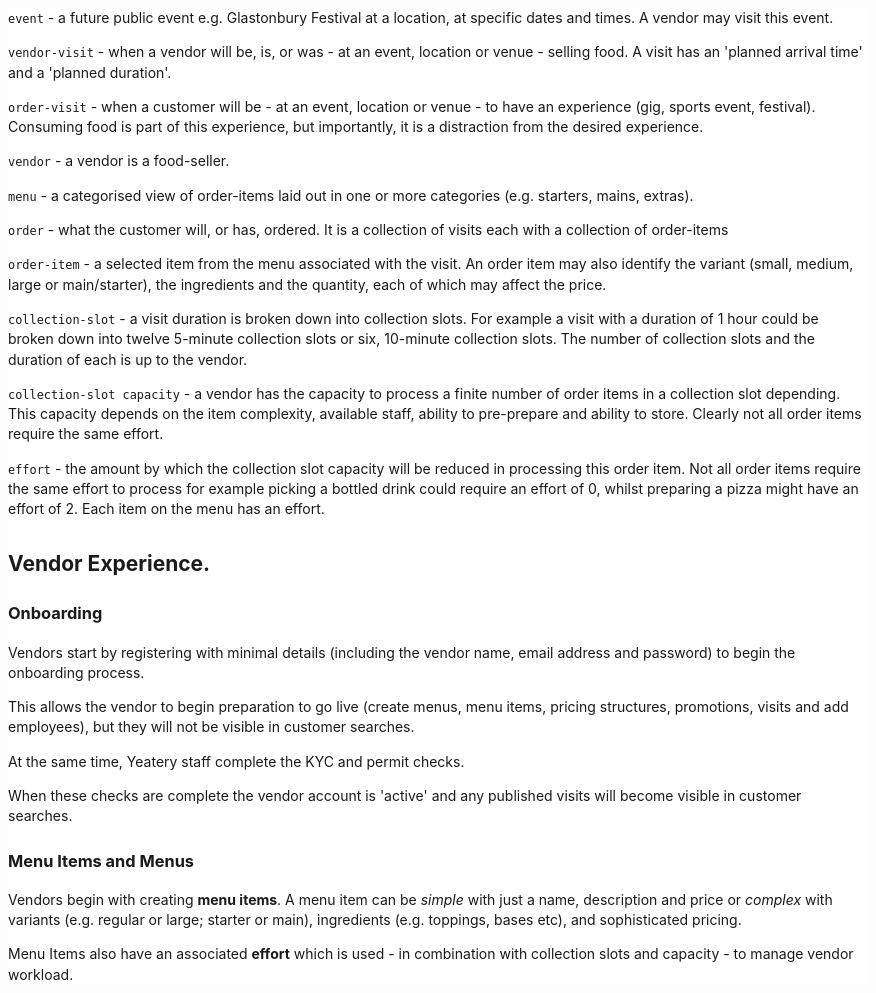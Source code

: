 `event` - a future public event e.g. Glastonbury Festival at a location, at specific dates and times.  A vendor may visit this event.

`vendor-visit` - when a vendor will be, is, or was - at an event, location or venue - selling food.  A visit has an 'planned arrival time' and a 'planned duration'. 

`order-visit` - when a customer will be - at an event, location or venue - to have an experience (gig, sports event, festival).  Consuming food is part of this experience, but importantly, it is a distraction from the desired experience.

`vendor` - a vendor is a food-seller.

`menu` - a categorised view of order-items laid out in one or more categories (e.g. starters, mains, extras).

`order` - what the customer will, or has, ordered.  It is a collection of visits each with a collection of order-items

`order-item` - a selected item from the menu associated with the visit.  An order item may also identify the variant (small, medium, large or main/starter), the ingredients and the quantity, each of which may affect the price.

`collection-slot` - a visit duration is broken down into collection slots. For example a visit with a duration of 1 hour could be broken down into twelve 5-minute collection slots or six, 10-minute collection slots.  The number of collection slots and the duration of each is up to the vendor.

`collection-slot capacity` - a vendor has the capacity to process a finite number of order items in a collection slot depending.  This capacity depends on the item complexity, available staff, ability to pre-prepare and ability to store. Clearly not all order items require the same effort.

`effort` - the amount by which the collection slot capacity will be reduced in processing this order item.  Not all order items require the same effort to process for example picking a bottled drink could require an effort of 0, whilst preparing a pizza might have an effort of 2.  Each item on the menu has an effort.

## Vendor Experience.

### Onboarding

Vendors start by registering with minimal details (including the vendor name, email address and password) to begin the onboarding process.  

This allows the vendor to begin preparation to go live (create menus, menu items, pricing structures, promotions, visits and add employees), but they will not be visible in customer searches.  

At the same time, Yeatery staff complete the KYC and permit checks.  

When these checks are complete the vendor account is 'active' and any published visits will become visible in customer searches.

### Menu Items and Menus

Vendors begin with creating **menu items**.  A menu item can be *simple* with just a name, description and price or *complex* with variants (e.g. regular or large; starter or main), ingredients (e.g. toppings, bases etc), and sophisticated pricing.   

Menu Items also have an associated **effort** which is used - in combination with collection slots and capacity - to manage vendor workload. 
